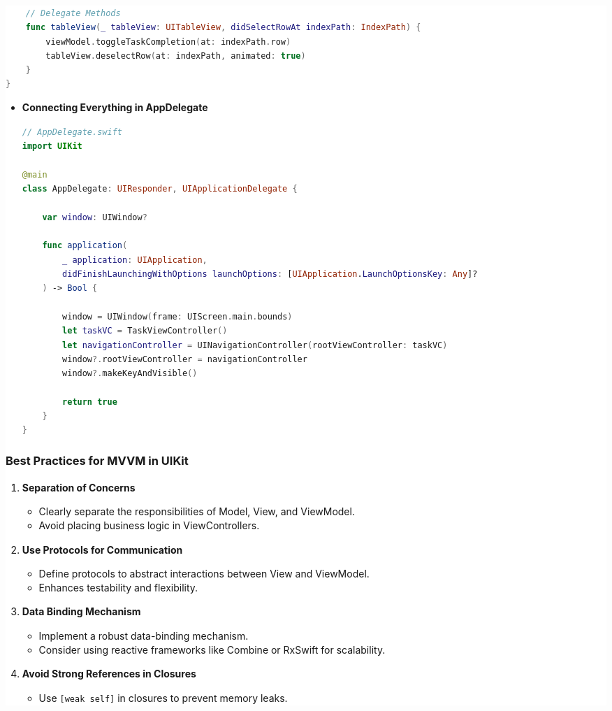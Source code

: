  ```swift
      // Delegate Methods
      func tableView(_ tableView: UITableView, didSelectRowAt indexPath: IndexPath) {
          viewModel.toggleTaskCompletion(at: indexPath.row)
          tableView.deselectRow(at: indexPath, animated: true)
      }
  }
  ```

- **Connecting Everything in AppDelegate**

  ```swift
  // AppDelegate.swift
  import UIKit

  @main
  class AppDelegate: UIResponder, UIApplicationDelegate {

      var window: UIWindow?

      func application(
          _ application: UIApplication,
          didFinishLaunchingWithOptions launchOptions: [UIApplication.LaunchOptionsKey: Any]?
      ) -> Bool {

          window = UIWindow(frame: UIScreen.main.bounds)
          let taskVC = TaskViewController()
          let navigationController = UINavigationController(rootViewController: taskVC)
          window?.rootViewController = navigationController
          window?.makeKeyAndVisible()

          return true
      }
  }
  ```

### Best Practices for MVVM in UIKit

1. **Separation of Concerns**

   - Clearly separate the responsibilities of Model, View, and ViewModel.
   - Avoid placing business logic in ViewControllers.

2. **Use Protocols for Communication**

   - Define protocols to abstract interactions between View and ViewModel.
   - Enhances testability and flexibility.

3. **Data Binding Mechanism**

   - Implement a robust data-binding mechanism.
   - Consider using reactive frameworks like Combine or RxSwift for scalability.

4. **Avoid Strong References in Closures**

   - Use `[weak self]` in closures to prevent memory leaks.

